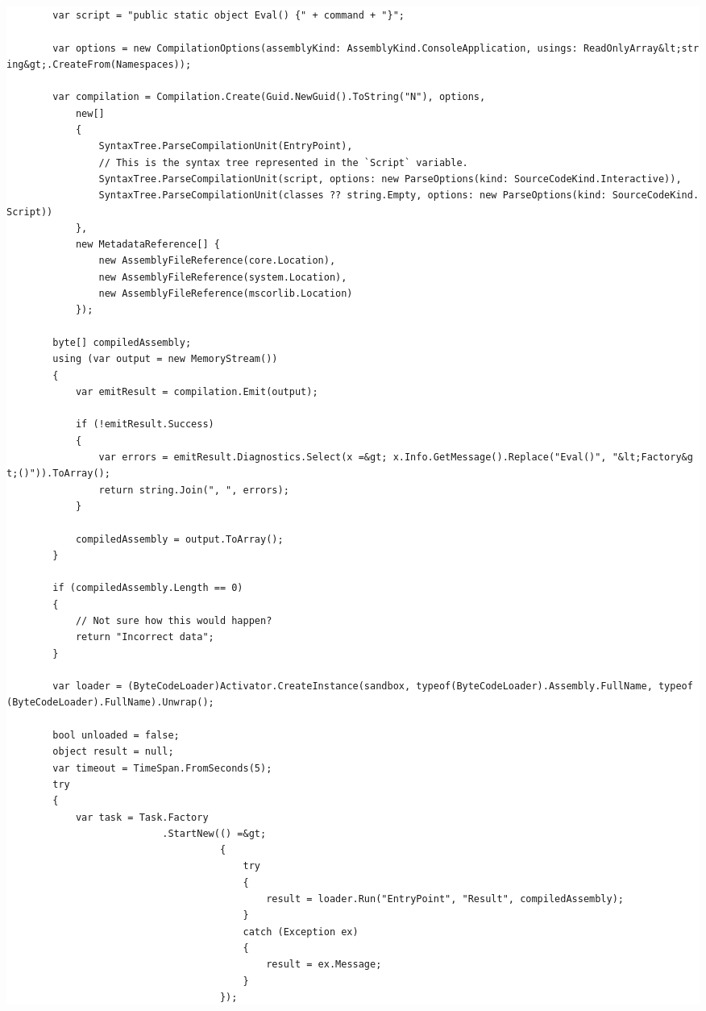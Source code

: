             var script = "public static object Eval() {" + command + "}";
            
            var options = new CompilationOptions(assemblyKind: AssemblyKind.ConsoleApplication, usings: ReadOnlyArray&lt;string&gt;.CreateFrom(Namespaces));

            var compilation = Compilation.Create(Guid.NewGuid().ToString("N"), options,
                new[]
                {
                    SyntaxTree.ParseCompilationUnit(EntryPoint),
                    // This is the syntax tree represented in the `Script` variable.
                    SyntaxTree.ParseCompilationUnit(script, options: new ParseOptions(kind: SourceCodeKind.Interactive)),
                    SyntaxTree.ParseCompilationUnit(classes ?? string.Empty, options: new ParseOptions(kind: SourceCodeKind.Script))
                },
                new MetadataReference[] { 
                    new AssemblyFileReference(core.Location), 
                    new AssemblyFileReference(system.Location),
                    new AssemblyFileReference(mscorlib.Location)
                });

            byte[] compiledAssembly;
            using (var output = new MemoryStream())
            {
                var emitResult = compilation.Emit(output);

                if (!emitResult.Success)
                {
                    var errors = emitResult.Diagnostics.Select(x =&gt; x.Info.GetMessage().Replace("Eval()", "&lt;Factory&gt;()")).ToArray();
                    return string.Join(", ", errors);
                }

                compiledAssembly = output.ToArray();
            }

            if (compiledAssembly.Length == 0)
            {
                // Not sure how this would happen?
                return "Incorrect data";
            }

            var loader = (ByteCodeLoader)Activator.CreateInstance(sandbox, typeof(ByteCodeLoader).Assembly.FullName, typeof(ByteCodeLoader).FullName).Unwrap();

            bool unloaded = false;
            object result = null;
            var timeout = TimeSpan.FromSeconds(5);
            try
            {
                var task = Task.Factory
                               .StartNew(() =&gt;
                                         {
                                             try
                                             {
                                                 result = loader.Run("EntryPoint", "Result", compiledAssembly);
                                             }
                                             catch (Exception ex)
                                             {
                                                 result = ex.Message;
                                             }
                                         });
